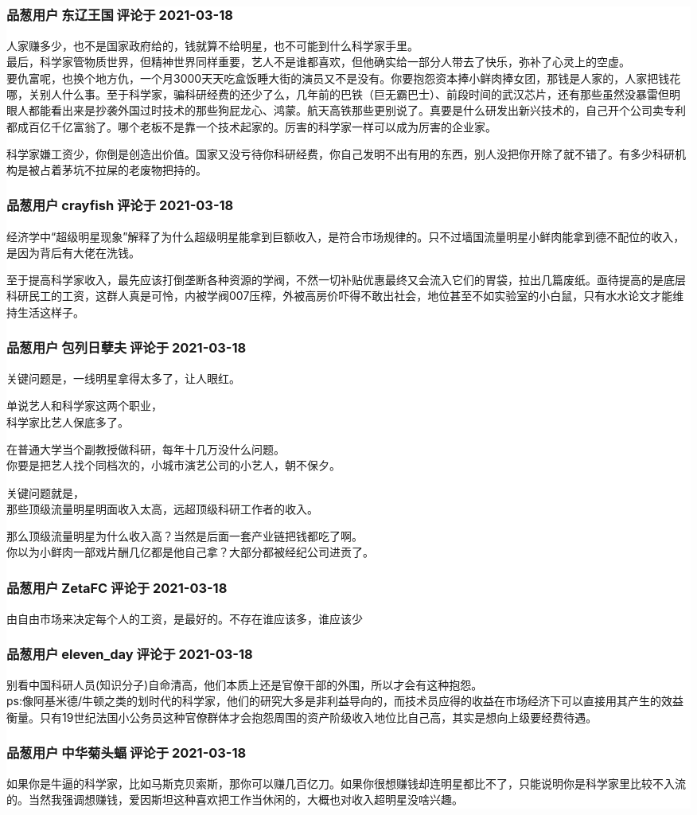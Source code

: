                 

### 品葱用户 **东辽王国** 评论于 2021-03-18
        
人家赚多少，也不是国家政府给的，钱就算不给明星，也不可能到什么科学家手里。  
最后，科学家管物质世界，但精神世界同样重要，艺人不是谁都喜欢，但他确实给一部分人带去了快乐，弥补了心灵上的空虚。  
要仇富呢，也换个地方仇，一个月3000天天吃盒饭睡大街的演员又不是没有。你要抱怨资本捧小鲜肉捧女团，那钱是人家的，人家把钱花哪，关别人什么事。至于科学家，骗科研经费的还少了么，几年前的巴铁（巨无霸巴士）、前段时间的武汉芯片，还有那些虽然没暴雷但明眼人都能看出来是抄袭外国过时技术的那些狗屁龙心、鸿蒙。航天高铁那些更别说了。真要是什么研发出新兴技术的，自己开个公司卖专利都成百亿千亿富翁了。哪个老板不是靠一个技术起家的。厉害的科学家一样可以成为厉害的企业家。  
  
科学家嫌工资少，你倒是创造出价值。国家又没亏待你科研经费，你自己发明不出有用的东西，别人没把你开除了就不错了。有多少科研机构是被占着茅坑不拉屎的老废物把持的。
        
                

### 品葱用户 **crayfish** 评论于 2021-03-18
        
经济学中“超级明星现象”解释了为什么超级明星能拿到巨额收入，是符合市场规律的。只不过墙国流量明星小鲜肉能拿到德不配位的收入，是因为背后有大佬在洗钱。  
  
至于提高科学家收入，最先应该打倒垄断各种资源的学阀，不然一切补贴优惠最终又会流入它们的胃袋，拉出几篇废纸。亟待提高的是底层科研民工的工资，这群人真是可怜，内被学阀007压榨，外被高房价吓得不敢出社会，地位甚至不如实验室的小白鼠，只有水水论文才能维持生活这样子。
        
                

### 品葱用户 **包列日孽夫** 评论于 2021-03-18
        
关键问题是，一线明星拿得太多了，让人眼红。  
  
单说艺人和科学家这两个职业，  
科学家比艺人保底多了。  
  
在普通大学当个副教授做科研，每年十几万没什么问题。  
你要是把艺人找个同档次的，小城市演艺公司的小艺人，朝不保夕。  
  
  
关键问题就是，  
那些顶级流量明星明面收入太高，远超顶级科研工作者的收入。  
  
那么顶级流量明星为什么收入高？当然是后面一套产业链把钱都吃了啊。  
你以为小鲜肉一部戏片酬几亿都是他自己拿？大部分都被经纪公司进贡了。
        
                

### 品葱用户 **ZetaFC** 评论于 2021-03-18
        
由自由市场来决定每个人的工资，是最好的。不存在谁应该多，谁应该少
        
                

### 品葱用户 **eleven_day** 评论于 2021-03-18
        
别看中国科研人员(知识分子)自命清高，他们本质上还是官僚干部的外围，所以才会有这种抱怨。  
ps:像阿基米德/牛顿之类的划时代的科学家，他们的研究大多是非利益导向的，而技术员应得的收益在市场经济下可以直接用其产生的效益衡量。只有19世纪法国小公务员这种官僚群体才会抱怨周围的资产阶级收入地位比自己高，其实是想向上级要经费待遇。
        
                

### 品葱用户 **中华菊头蝠** 评论于 2021-03-18
        
如果你是牛逼的科学家，比如马斯克贝索斯，那你可以赚几百亿刀。如果你很想赚钱却连明星都比不了，只能说明你是科学家里比较不入流的。当然我强调想赚钱，爱因斯坦这种喜欢把工作当休闲的，大概也对收入超明星没啥兴趣。
        